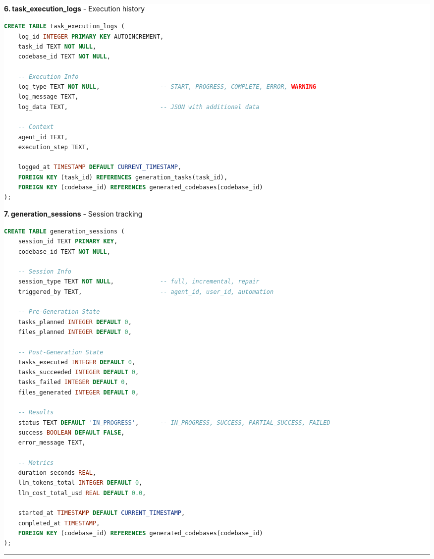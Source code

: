 **6. task_execution_logs** - Execution history
```sql
CREATE TABLE task_execution_logs (
    log_id INTEGER PRIMARY KEY AUTOINCREMENT,
    task_id TEXT NOT NULL,
    codebase_id TEXT NOT NULL,

    -- Execution Info
    log_type TEXT NOT NULL,                 -- START, PROGRESS, COMPLETE, ERROR, WARNING
    log_message TEXT,
    log_data TEXT,                          -- JSON with additional data

    -- Context
    agent_id TEXT,
    execution_step TEXT,

    logged_at TIMESTAMP DEFAULT CURRENT_TIMESTAMP,
    FOREIGN KEY (task_id) REFERENCES generation_tasks(task_id),
    FOREIGN KEY (codebase_id) REFERENCES generated_codebases(codebase_id)
);
```

**7. generation_sessions** - Session tracking
```sql
CREATE TABLE generation_sessions (
    session_id TEXT PRIMARY KEY,
    codebase_id TEXT NOT NULL,

    -- Session Info
    session_type TEXT NOT NULL,             -- full, incremental, repair
    triggered_by TEXT,                      -- agent_id, user_id, automation

    -- Pre-Generation State
    tasks_planned INTEGER DEFAULT 0,
    files_planned INTEGER DEFAULT 0,

    -- Post-Generation State
    tasks_executed INTEGER DEFAULT 0,
    tasks_succeeded INTEGER DEFAULT 0,
    tasks_failed INTEGER DEFAULT 0,
    files_generated INTEGER DEFAULT 0,

    -- Results
    status TEXT DEFAULT 'IN_PROGRESS',      -- IN_PROGRESS, SUCCESS, PARTIAL_SUCCESS, FAILED
    success BOOLEAN DEFAULT FALSE,
    error_message TEXT,

    -- Metrics
    duration_seconds REAL,
    llm_tokens_total INTEGER DEFAULT 0,
    llm_cost_total_usd REAL DEFAULT 0.0,

    started_at TIMESTAMP DEFAULT CURRENT_TIMESTAMP,
    completed_at TIMESTAMP,
    FOREIGN KEY (codebase_id) REFERENCES generated_codebases(codebase_id)
);
```

---